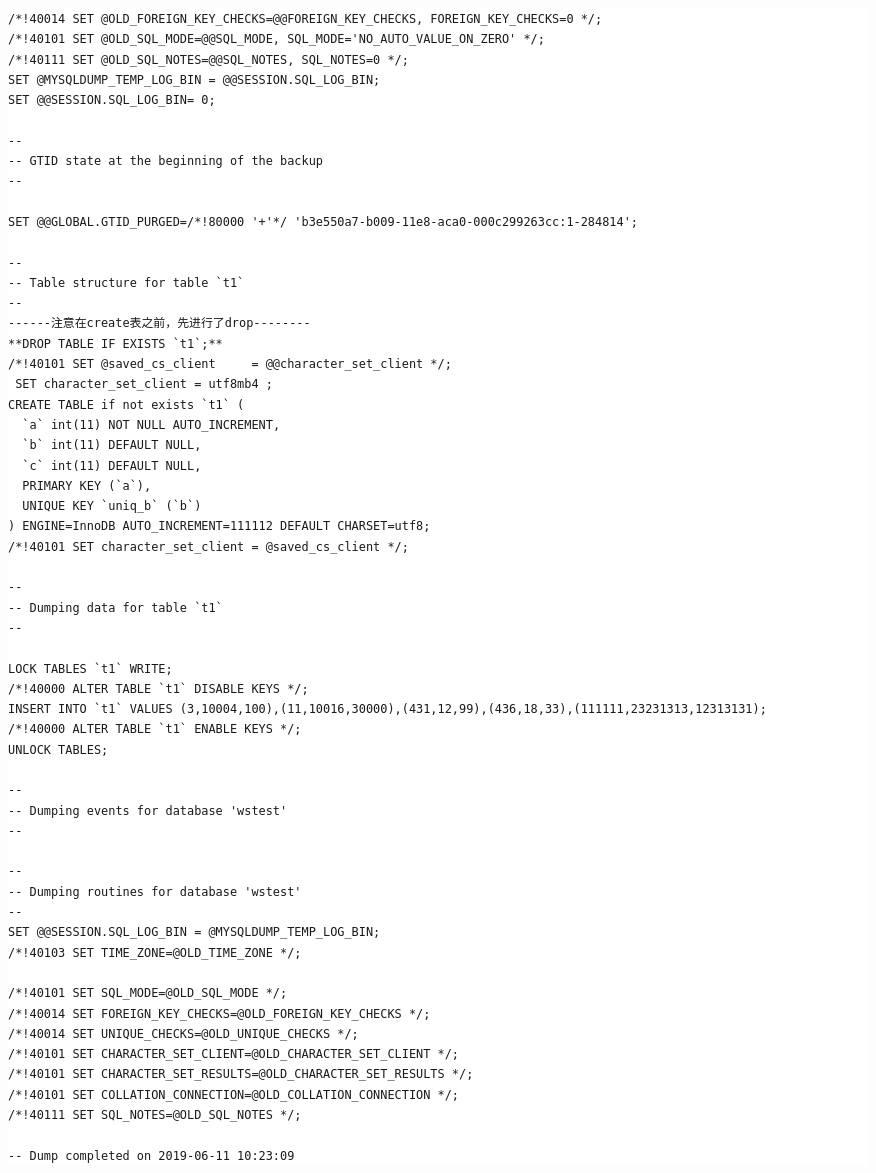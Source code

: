 ```
/*!40014 SET @OLD_FOREIGN_KEY_CHECKS=@@FOREIGN_KEY_CHECKS, FOREIGN_KEY_CHECKS=0 */;
/*!40101 SET @OLD_SQL_MODE=@@SQL_MODE, SQL_MODE='NO_AUTO_VALUE_ON_ZERO' */;
/*!40111 SET @OLD_SQL_NOTES=@@SQL_NOTES, SQL_NOTES=0 */;
SET @MYSQLDUMP_TEMP_LOG_BIN = @@SESSION.SQL_LOG_BIN;
SET @@SESSION.SQL_LOG_BIN= 0;

--
-- GTID state at the beginning of the backup 
--

SET @@GLOBAL.GTID_PURGED=/*!80000 '+'*/ 'b3e550a7-b009-11e8-aca0-000c299263cc:1-284814';

--
-- Table structure for table `t1`
--
------注意在create表之前，先进行了drop--------
**DROP TABLE IF EXISTS `t1`;**
/*!40101 SET @saved_cs_client     = @@character_set_client */;
 SET character_set_client = utf8mb4 ;
CREATE TABLE if not exists `t1` (
  `a` int(11) NOT NULL AUTO_INCREMENT,
  `b` int(11) DEFAULT NULL,
  `c` int(11) DEFAULT NULL,
  PRIMARY KEY (`a`),
  UNIQUE KEY `uniq_b` (`b`)
) ENGINE=InnoDB AUTO_INCREMENT=111112 DEFAULT CHARSET=utf8;
/*!40101 SET character_set_client = @saved_cs_client */;

--
-- Dumping data for table `t1`
--

LOCK TABLES `t1` WRITE;
/*!40000 ALTER TABLE `t1` DISABLE KEYS */;
INSERT INTO `t1` VALUES (3,10004,100),(11,10016,30000),(431,12,99),(436,18,33),(111111,23231313,12313131);
/*!40000 ALTER TABLE `t1` ENABLE KEYS */;
UNLOCK TABLES;

--
-- Dumping events for database 'wstest'
--

--
-- Dumping routines for database 'wstest'
--
SET @@SESSION.SQL_LOG_BIN = @MYSQLDUMP_TEMP_LOG_BIN;
/*!40103 SET TIME_ZONE=@OLD_TIME_ZONE */;

/*!40101 SET SQL_MODE=@OLD_SQL_MODE */;
/*!40014 SET FOREIGN_KEY_CHECKS=@OLD_FOREIGN_KEY_CHECKS */;
/*!40014 SET UNIQUE_CHECKS=@OLD_UNIQUE_CHECKS */;
/*!40101 SET CHARACTER_SET_CLIENT=@OLD_CHARACTER_SET_CLIENT */;
/*!40101 SET CHARACTER_SET_RESULTS=@OLD_CHARACTER_SET_RESULTS */;
/*!40101 SET COLLATION_CONNECTION=@OLD_COLLATION_CONNECTION */;
/*!40111 SET SQL_NOTES=@OLD_SQL_NOTES */;

-- Dump completed on 2019-06-11 10:23:09

```
